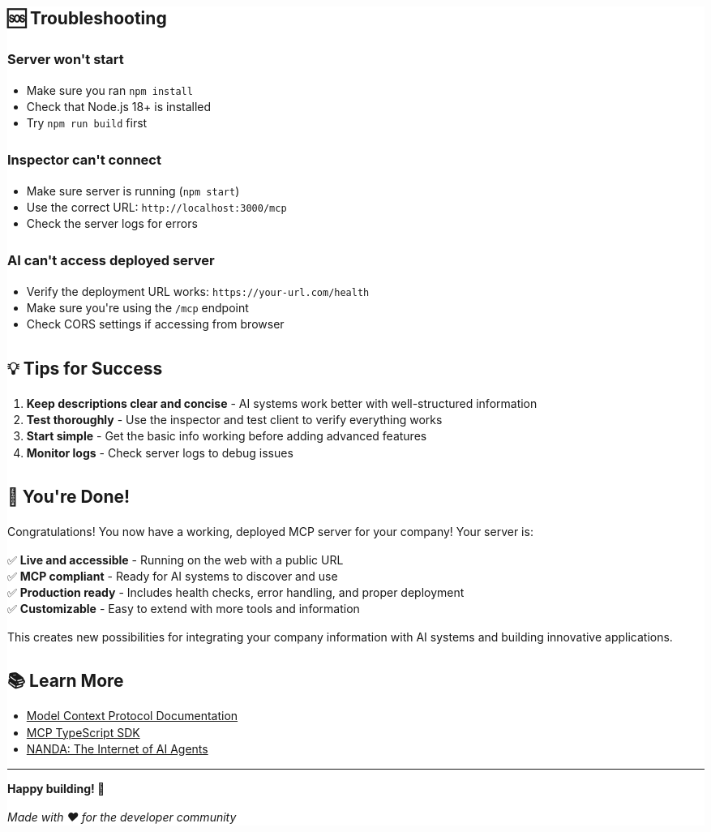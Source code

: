 ## 🆘 Troubleshooting

### Server won't start
- Make sure you ran `npm install`
- Check that Node.js 18+ is installed
- Try `npm run build` first

### Inspector can't connect
- Make sure server is running (`npm start`)
- Use the correct URL: `http://localhost:3000/mcp`
- Check the server logs for errors

### AI can't access deployed server
- Verify the deployment URL works: `https://your-url.com/health`
- Make sure you're using the `/mcp` endpoint
- Check CORS settings if accessing from browser

## 💡 Tips for Success

1. **Keep descriptions clear and concise** - AI systems work better with well-structured information
2. **Test thoroughly** - Use the inspector and test client to verify everything works
3. **Start simple** - Get the basic info working before adding advanced features
4. **Monitor logs** - Check server logs to debug issues

## 🎉 You're Done!

Congratulations! You now have a working, deployed MCP server for your company! Your server is:

✅ **Live and accessible** - Running on the web with a public URL  
✅ **MCP compliant** - Ready for AI systems to discover and use  
✅ **Production ready** - Includes health checks, error handling, and proper deployment  
✅ **Customizable** - Easy to extend with more tools and information

This creates new possibilities for integrating your company information with AI systems and building innovative applications.

## 📚 Learn More

- [Model Context Protocol Documentation](https://modelcontextprotocol.io/)
- [MCP TypeScript SDK](https://github.com/modelcontextprotocol/typescript-sdk)
- [NANDA: The Internet of AI Agents](https://nanda.media.mit.edu)

---

**Happy building! 🚀**

*Made with ❤️ for the developer community* 